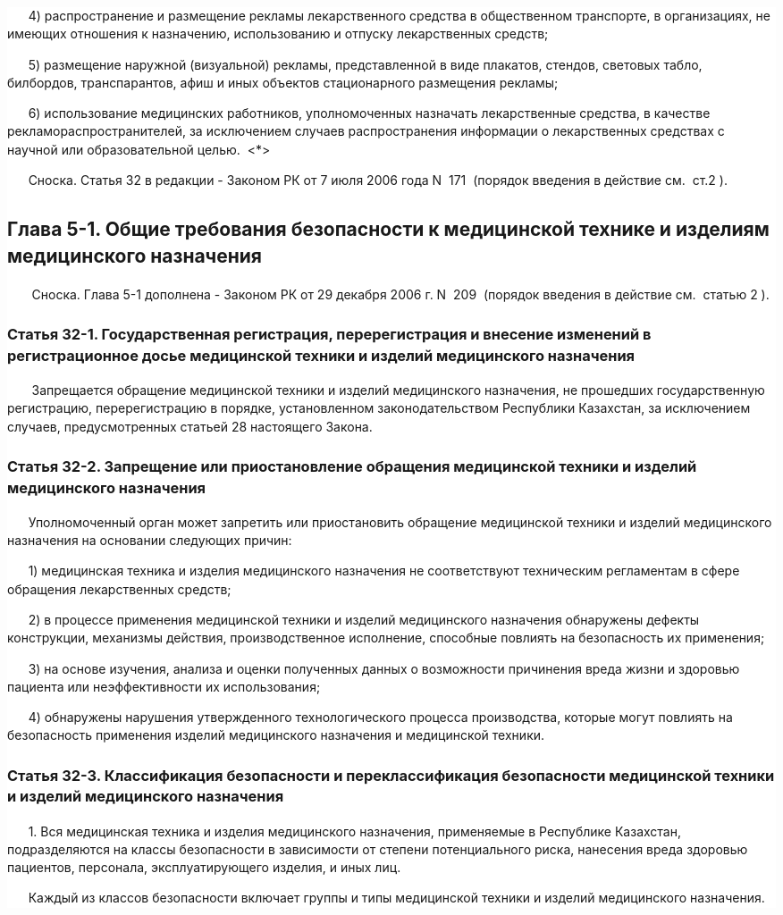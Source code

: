       4) распространение и размещение рекламы лекарственного средства в общественном транспорте, в организациях, не имеющих отношения к назначению, использованию и отпуску лекарственных средств;

      5) размещение наружной (визуальной) рекламы, представленной в виде плакатов, стендов, световых табло, билбордов, транспарантов, афиш и иных объектов стационарного размещения рекламы;

      6) использование медицинских работников, уполномоченных назначать лекарственные средства, в качестве рекламораспространителей, за исключением случаев распространения информации о лекарственных средствах с научной или образовательной целью.  <*>

      Сноска. Статья 32 в редакции - Законом РК от 7 июля 2006 года N   171   (порядок введения в действие см.   ст.2  ).

## Глава 5-1. Общие требования безопасности к медицинской технике и изделиям медицинского назначения

       Сноска. Глава 5-1 дополнена - Законом РК от 29 декабря 2006 г. N   209   (порядок введения в действие см.   статью 2  ).

### Статья 32-1. Государственная регистрация, перерегистрация и внесение изменений в регистрационное досье медицинской техники и изделий медицинского назначения

       Запрещается обращение медицинской техники и изделий медицинского назначения, не прошедших государственную регистрацию, перерегистрацию в порядке, установленном законодательством Республики Казахстан, за исключением случаев, предусмотренных статьей 28 настоящего Закона.

### Статья 32-2. Запрещение или приостановление обращения медицинской техники и изделий медицинского назначения

      Уполномоченный орган может запретить или приостановить обращение медицинской техники и изделий медицинского назначения на основании следующих причин:

      1) медицинская техника и изделия медицинского назначения не соответствуют техническим регламентам в сфере обращения лекарственных средств;

      2) в процессе применения медицинской техники и изделий медицинского назначения обнаружены дефекты конструкции, механизмы действия, производственное исполнение, способные повлиять на безопасность их применения;

      3) на основе изучения, анализа и оценки полученных данных о возможности причинения вреда жизни и здоровью пациента или неэффективности их использования;

      4) обнаружены нарушения утвержденного технологического процесса производства, которые могут повлиять на безопасность применения изделий медицинского назначения и медицинской техники.

### Статья 32-3. Классификация безопасности и переклассификация безопасности медицинской техники и изделий медицинского назначения

      1. Вся медицинская техника и изделия медицинского назначения, применяемые в Республике Казахстан, подразделяются на классы безопасности в зависимости от степени потенциального риска, нанесения вреда здоровью пациентов, персонала, эксплуатирующего изделия, и иных лиц.

      Каждый из классов безопасности включает группы и типы медицинской техники и изделий медицинского назначения.
